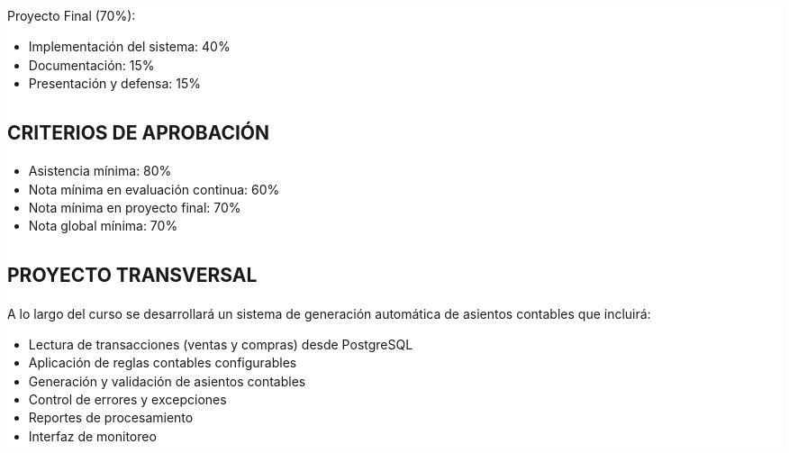 Proyecto Final (70%):
- Implementación del sistema: 40%
- Documentación: 15%
- Presentación y defensa: 15%

CRITERIOS DE APROBACIÓN
----------------------
- Asistencia mínima: 80%
- Nota mínima en evaluación continua: 60%
- Nota mínima en proyecto final: 70%
- Nota global mínima: 70%

PROYECTO TRANSVERSAL
-------------------
A lo largo del curso se desarrollará un sistema de generación automática de asientos contables que incluirá:
- Lectura de transacciones (ventas y compras) desde PostgreSQL
- Aplicación de reglas contables configurables
- Generación y validación de asientos contables
- Control de errores y excepciones
- Reportes de procesamiento
- Interfaz de monitoreo
